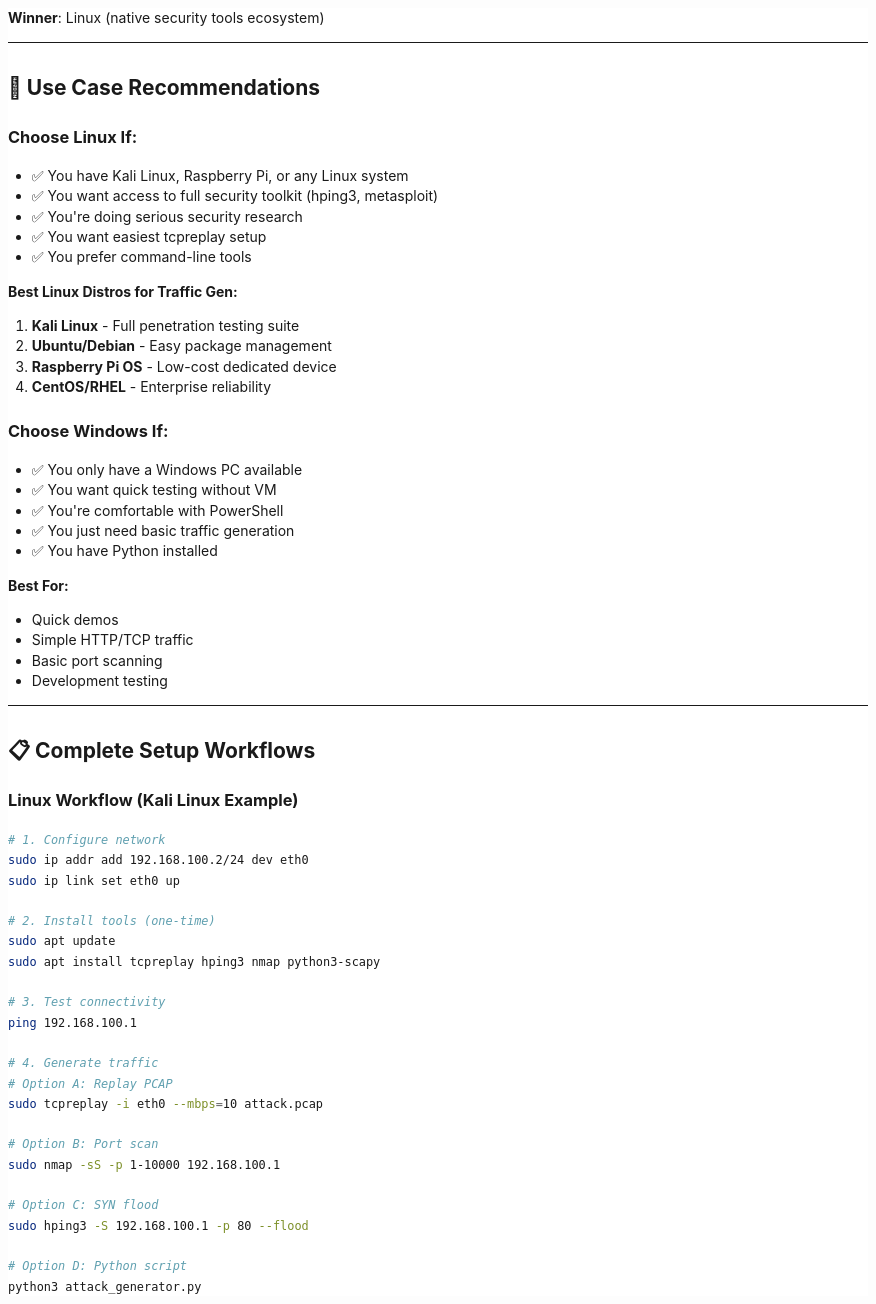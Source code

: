 **Winner**: Linux (native security tools ecosystem)

---

## 🎯 Use Case Recommendations

### Choose Linux If:
- ✅ You have Kali Linux, Raspberry Pi, or any Linux system
- ✅ You want access to full security toolkit (hping3, metasploit)
- ✅ You're doing serious security research
- ✅ You want easiest tcpreplay setup
- ✅ You prefer command-line tools

**Best Linux Distros for Traffic Gen:**
1. **Kali Linux** - Full penetration testing suite
2. **Ubuntu/Debian** - Easy package management
3. **Raspberry Pi OS** - Low-cost dedicated device
4. **CentOS/RHEL** - Enterprise reliability

### Choose Windows If:
- ✅ You only have a Windows PC available
- ✅ You want quick testing without VM
- ✅ You're comfortable with PowerShell
- ✅ You just need basic traffic generation
- ✅ You have Python installed

**Best For:**
- Quick demos
- Simple HTTP/TCP traffic
- Basic port scanning
- Development testing

---

## 📋 Complete Setup Workflows

### Linux Workflow (Kali Linux Example)

```bash
# 1. Configure network
sudo ip addr add 192.168.100.2/24 dev eth0
sudo ip link set eth0 up

# 2. Install tools (one-time)
sudo apt update
sudo apt install tcpreplay hping3 nmap python3-scapy

# 3. Test connectivity
ping 192.168.100.1

# 4. Generate traffic
# Option A: Replay PCAP
sudo tcpreplay -i eth0 --mbps=10 attack.pcap

# Option B: Port scan
sudo nmap -sS -p 1-10000 192.168.100.1

# Option C: SYN flood
sudo hping3 -S 192.168.100.1 -p 80 --flood

# Option D: Python script
python3 attack_generator.py
```
